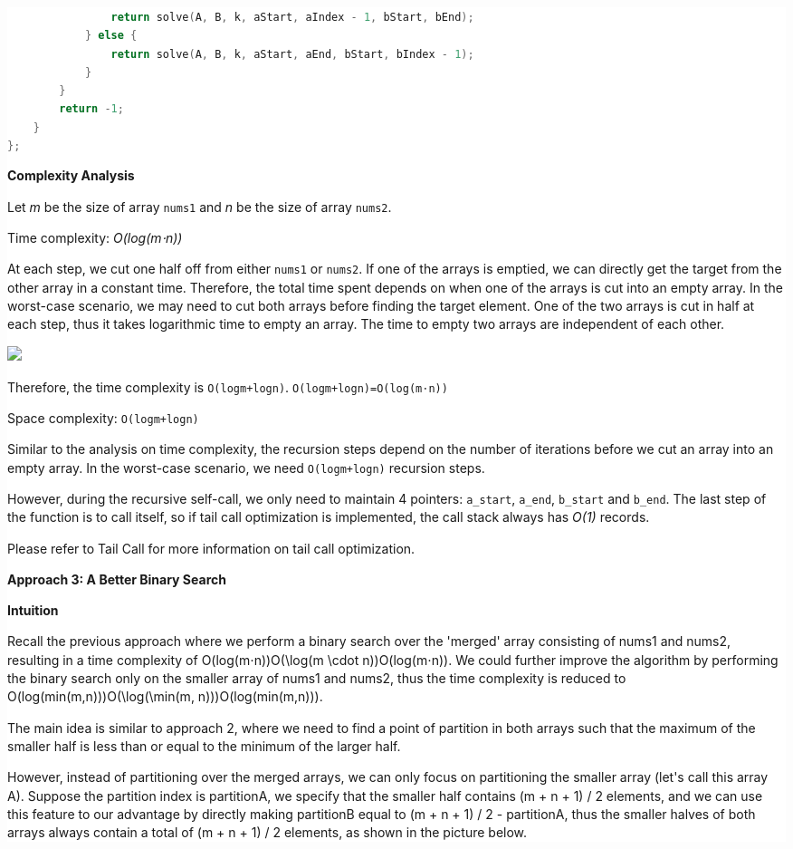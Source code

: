 ```cpp
                return solve(A, B, k, aStart, aIndex - 1, bStart, bEnd);
            } else {
                return solve(A, B, k, aStart, aEnd, bStart, bIndex - 1);
            }
        }
        return -1;
    }
};
```

**Complexity Analysis**

Let _m_ be the size of array `nums1` and _n_ be the size of array `nums2`.

Time complexity: _O(log⁡(m⋅n))_

At each step, we cut one half off from either `nums1` or `nums2`. If one of the arrays is emptied, we can directly get the target from the other array in a constant time. Therefore, the total time spent depends on when one of the arrays is cut into an empty array.
In the worst-case scenario, we may need to cut both arrays before finding the target element.
One of the two arrays is cut in half at each step, thus it takes logarithmic time to empty an array. The time to empty two arrays are independent of each other.

![](https://leetcode.com/problems/median-of-two-sorted-arrays/Figures/4/tc.png)

Therefore, the time complexity is `O(log⁡m+log⁡n)`. `O(log⁡m+log⁡n)=O(log⁡(m⋅n))`

Space complexity: `O(log⁡m+log⁡n)`

Similar to the analysis on time complexity, the recursion steps depend on the number of iterations before we cut an array into an empty array. In the worst-case scenario, we need `O(log⁡m+log⁡n)` recursion steps.

However, during the recursive self-call, we only need to maintain 4 pointers: `a_start`, `a_end`, `b_start` and `b_end`. The last step of the function is to call itself, so if tail call optimization is implemented, the call stack always has _O(1)_ records.

Please refer to Tail Call for more information on tail call optimization.

**Approach 3: A Better Binary Search**

**Intuition**

Recall the previous approach where we perform a binary search over the 'merged' array consisting of nums1 and nums2, resulting in a time complexity of O(log⁡(m⋅n))O(\log(m \cdot n))O(log(m⋅n)). We could further improve the algorithm by performing the binary search only on the smaller array of nums1 and nums2, thus the time complexity is reduced to O(log⁡(min⁡(m,n)))O(\log(\min(m, n)))O(log(min(m,n))).

The main idea is similar to approach 2, where we need to find a point of partition in both arrays such that the maximum of the smaller half is less than or equal to the minimum of the larger half.

However, instead of partitioning over the merged arrays, we can only focus on partitioning the smaller array (let's call this array A). Suppose the partition index is partitionA, we specify that the smaller half contains (m + n + 1) / 2 elements, and we can use this feature to our advantage by directly making partitionB equal to (m + n + 1) / 2 - partitionA, thus the smaller halves of both arrays always contain a total of (m + n + 1) / 2 elements, as shown in the picture below.
